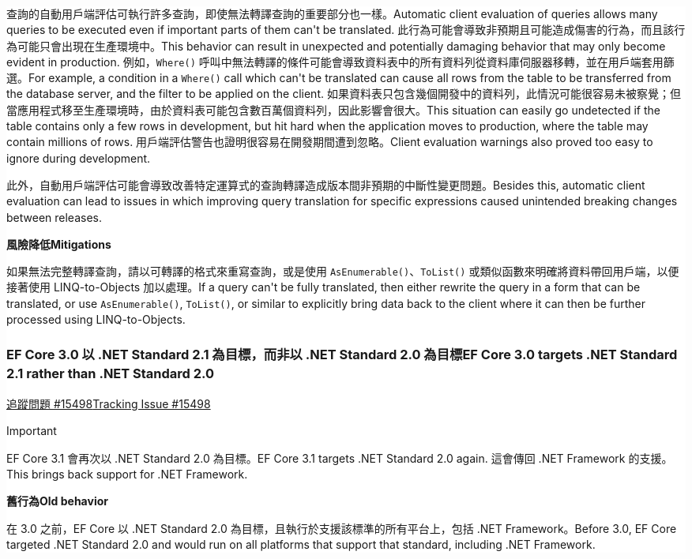 <span data-ttu-id="f4a7d-228">查詢的自動用戶端評估可執行許多查詢，即使無法轉譯查詢的重要部分也一樣。</span><span class="sxs-lookup"><span data-stu-id="f4a7d-228">Automatic client evaluation of queries allows many queries to be executed even if important parts of them can't be translated.</span></span>
<span data-ttu-id="f4a7d-229">此行為可能會導致非預期且可能造成傷害的行為，而且該行為可能只會出現在生產環境中。</span><span class="sxs-lookup"><span data-stu-id="f4a7d-229">This behavior can result in unexpected and potentially damaging behavior that may only become evident in production.</span></span>
<span data-ttu-id="f4a7d-230">例如，`Where()` 呼叫中無法轉譯的條件可能會導致資料表中的所有資料列從資料庫伺服器移轉，並在用戶端套用篩選。</span><span class="sxs-lookup"><span data-stu-id="f4a7d-230">For example, a condition in a `Where()` call which can't be translated can cause all rows from the table to be transferred from the database server, and the filter to be applied on the client.</span></span>
<span data-ttu-id="f4a7d-231">如果資料表只包含幾個開發中的資料列，此情況可能很容易未被察覺；但當應用程式移至生產環境時，由於資料表可能包含數百萬個資料列，因此影響會很大。</span><span class="sxs-lookup"><span data-stu-id="f4a7d-231">This situation can easily go undetected if the table contains only a few rows in development, but hit hard when the application moves to production, where the table may contain millions of rows.</span></span>
<span data-ttu-id="f4a7d-232">用戶端評估警告也證明很容易在開發期間遭到忽略。</span><span class="sxs-lookup"><span data-stu-id="f4a7d-232">Client evaluation warnings also proved too easy to ignore during development.</span></span>

<span data-ttu-id="f4a7d-233">此外，自動用戶端評估可能會導致改善特定運算式的查詢轉譯造成版本間非預期的中斷性變更問題。</span><span class="sxs-lookup"><span data-stu-id="f4a7d-233">Besides this, automatic client evaluation can lead to issues in which improving query translation for specific expressions caused unintended breaking changes between releases.</span></span>

<span data-ttu-id="f4a7d-234">**風險降低**</span><span class="sxs-lookup"><span data-stu-id="f4a7d-234">**Mitigations**</span></span>

<span data-ttu-id="f4a7d-235">如果無法完整轉譯查詢，請以可轉譯的格式來重寫查詢，或是使用 `AsEnumerable()`、`ToList()` 或類似函數來明確將資料帶回用戶端，以便接著使用 LINQ-to-Objects 加以處理。</span><span class="sxs-lookup"><span data-stu-id="f4a7d-235">If a query can't be fully translated, then either rewrite the query in a form that can be translated, or use `AsEnumerable()`, `ToList()`, or similar to explicitly bring data back to the client where it can then be further processed using LINQ-to-Objects.</span></span>

<a name="netstandard21"></a>
### <a name="ef-core-30-targets-net-standard-21-rather-than-net-standard-20"></a><span data-ttu-id="f4a7d-236">EF Core 3.0 以 .NET Standard 2.1 為目標，而非以 .NET Standard 2.0 為目標</span><span class="sxs-lookup"><span data-stu-id="f4a7d-236">EF Core 3.0 targets .NET Standard 2.1 rather than .NET Standard 2.0</span></span>

[<span data-ttu-id="f4a7d-237">追蹤問題 #15498</span><span class="sxs-lookup"><span data-stu-id="f4a7d-237">Tracking Issue #15498</span></span>](https://github.com/aspnet/EntityFrameworkCore/issues/15498)

> [!IMPORTANT] 
> <span data-ttu-id="f4a7d-238">EF Core 3.1 會再次以 .NET Standard 2.0 為目標。</span><span class="sxs-lookup"><span data-stu-id="f4a7d-238">EF Core 3.1 targets .NET Standard 2.0 again.</span></span> <span data-ttu-id="f4a7d-239">這會傳回 .NET Framework 的支援。</span><span class="sxs-lookup"><span data-stu-id="f4a7d-239">This brings back support for .NET Framework.</span></span>

<span data-ttu-id="f4a7d-240">**舊行為**</span><span class="sxs-lookup"><span data-stu-id="f4a7d-240">**Old behavior**</span></span>

<span data-ttu-id="f4a7d-241">在 3.0 之前，EF Core 以 .NET Standard 2.0 為目標，且執行於支援該標準的所有平台上，包括 .NET Framework。</span><span class="sxs-lookup"><span data-stu-id="f4a7d-241">Before 3.0, EF Core targeted .NET Standard 2.0 and would run on all platforms that support that standard, including .NET Framework.</span></span>
